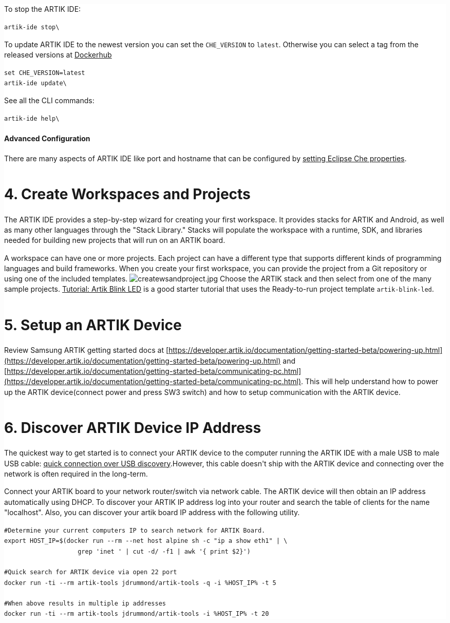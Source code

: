To stop the ARTIK IDE:
```shell  
artik-ide stop\
```
To update ARTIK IDE to the newest version you can set the `CHE_VERSION` to `latest`. Otherwise you can select a tag from the released versions at [Dockerhub](https://hub.docker.com/r/codenvy/artikide/tags/)
```shell  
set CHE_VERSION=latest
artik-ide update\
```
See all the CLI commands:
```shell  
artik-ide help\
```

#### Advanced Configuration
There are many aspects of ARTIK IDE like port and hostname that can be configured by [setting Eclipse Che properties](https://eclipse-che.readme.io/docs/usage-docker#environment-variables).  


# 4. Create Workspaces and Projects  
The ARTIK IDE provides a step-by-step wizard for creating your first workspace. It provides stacks for ARTIK and Android, as well as many other languages through the "Stack Library."  Stacks will populate the workspace with a runtime, SDK, and libraries needed for building new projects that will run on an ARTIK board.

A workspace can have one or more projects. Each project can have a different type that supports different kinds of programming languages and build frameworks. When you create your first workspace, you can provide the project from a Git repository or using one of the included templates.
![createwsandproject.jpg](/images/createwsandproject.jpg)
Choose the ARTIK stack and then select from one of the many sample projects. [Tutorial: Artik Blink LED](doc:tutorial-artik-blink-led) is a good starter tutorial that uses the Ready-to-run project template `artik-blink-led`.
# 5. Setup an ARTIK Device  
Review Samsung ARTIK getting started docs at [https://developer.artik.io/documentation/getting-started-beta/powering-up.html](https://developer.artik.io/documentation/getting-started-beta/powering-up.html) and [https://developer.artik.io/documentation/getting-started-beta/communicating-pc.html](https://developer.artik.io/documentation/getting-started-beta/communicating-pc.html). This will help understand how to power up the ARTIK device(connect power and press SW3 switch) and how to setup communication with the ARTIK device.
# 6. Discover ARTIK Device IP Address  
The quickest way to get started is to connect your ARTIK device to the computer running the ARTIK IDE with a male USB to male USB cable: [quick connection over USB discovery](https://eclipse-che.readme.io/docs/artik-usb-connection-setup).However, this cable doesn't ship with the ARTIK device and connecting over the network is often required in the long-term.

Connect your ARTIK board to your network router/switch via network cable. The ARTIK device will then obtain an IP address automatically using DHCP. To discover your ARTIK IP address log into your router and search the table of clients for the name "localhost". Also, you can discover your artik board IP address with the following utility.
```shell  
#Determine your current computers IP to search network for ARTIK Board.
export HOST_IP=$(docker run --rm --net host alpine sh -c "ip a show eth1" | \
                    grep 'inet ' | cut -d/ -f1 | awk '{ print $2}')

#Quick search for ARTIK device via open 22 port
docker run -ti --rm artik-tools jdrummond/artik-tools -q -i %HOST_IP% -t 5

#When above results in multiple ip addresses
docker run -ti --rm artik-tools jdrummond/artik-tools -i %HOST_IP% -t 20
```